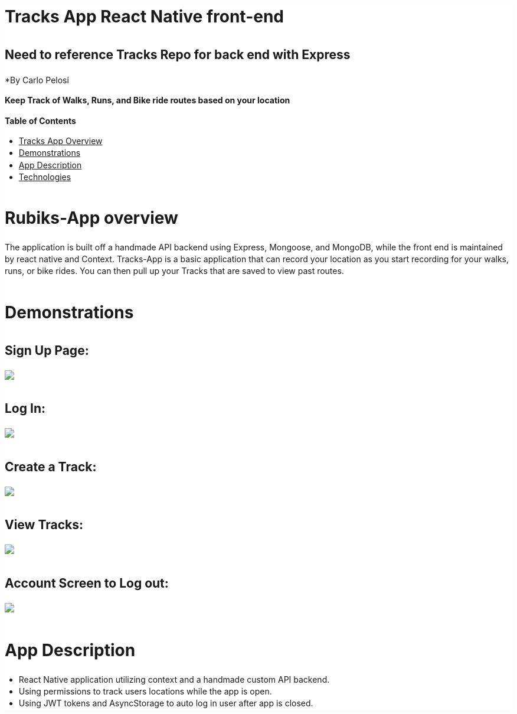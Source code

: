 # Tracks App React Native front-end
## Need to reference Tracks Repo for back end with Express
*By Carlo Pelosi 

**Keep Track of Walks, Runs, and Bike ride routes based on your location**

**Table of Contents**
* [Tracks App Overview](#Tracks-App-overview)
* [Demonstrations](#demonstrations)
* [App Description](#app-description)
* [Technologies](#technologies)


# Rubiks-App overview
The application is built off a handmade API backend using Express, Mongoose, and MongoDB, while the front end is maintained by react native and Context. Tracks-App is a basic application that can record your location as you start recording for your walks, runs, or bike rides. You can then pull up your Tracks that are saved to view past routes.

# Demonstrations

## Sign Up Page: 
<img width="600" src="https://i.imgur.com/14rTBf9.png">

## Log In:
<img width="600" src="https://i.imgur.com/Z9Ujhtx.png">

## Create a Track:
<img width="600" src="https://i.imgur.com/ZeFJhjm.png">

## View Tracks:
<img width="600" src="https://i.imgur.com/jP6gGat.png">

## Account Screen to Log out:
<img width="600" src="https://i.imgur.com/gECglUH.png">

# App Description
-   React Native application utilizing context and a handmade custom API backend.  
-   Using permissions to track users locations while the app is open.  
-   Using JWT tokens and AsyncStorage to auto log in user after app is closed.  
